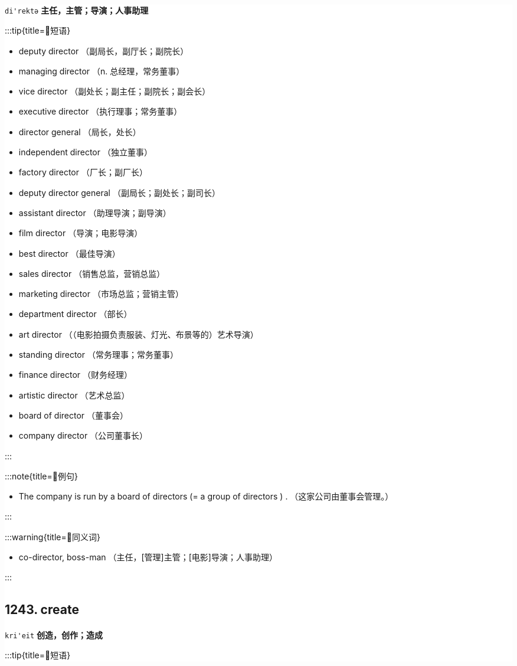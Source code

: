 `di'rektə`  **主任，主管；导演；人事助理**

:::tip{title=🤩短语}

- deputy director （副局长，副厅长；副院长）

- managing director （n. 总经理，常务董事）

- vice director （副处长；副主任；副院长；副会长）

- executive director （执行理事；常务董事）

- director general （局长，处长）

- independent director （独立董事）

- factory director （厂长；副厂长）

- deputy director general （副局长；副处长；副司长）

- assistant director （助理导演；副导演）

- film director （导演；电影导演）

- best director （最佳导演）

- sales director （销售总监，营销总监）

- marketing director （市场总监；营销主管）

- department director （部长）

- art director （（电影拍摄负责服装、灯光、布景等的）艺术导演）

- standing director （常务理事；常务董事）

- finance director （财务经理）

- artistic director （艺术总监）

- board of director （董事会）

- company director （公司董事长）

:::

:::note{title=🎤例句}

- The company is run by a board of directors (= a group of directors ) . （这家公司由董事会管理。）

:::

:::warning{title=🤔同义词}

- co-director, boss-man （主任，[管理]主管；[电影]导演；人事助理）

:::


## 1243. create

`kri'eit`  **创造，创作；造成**

:::tip{title=🤩短语}
